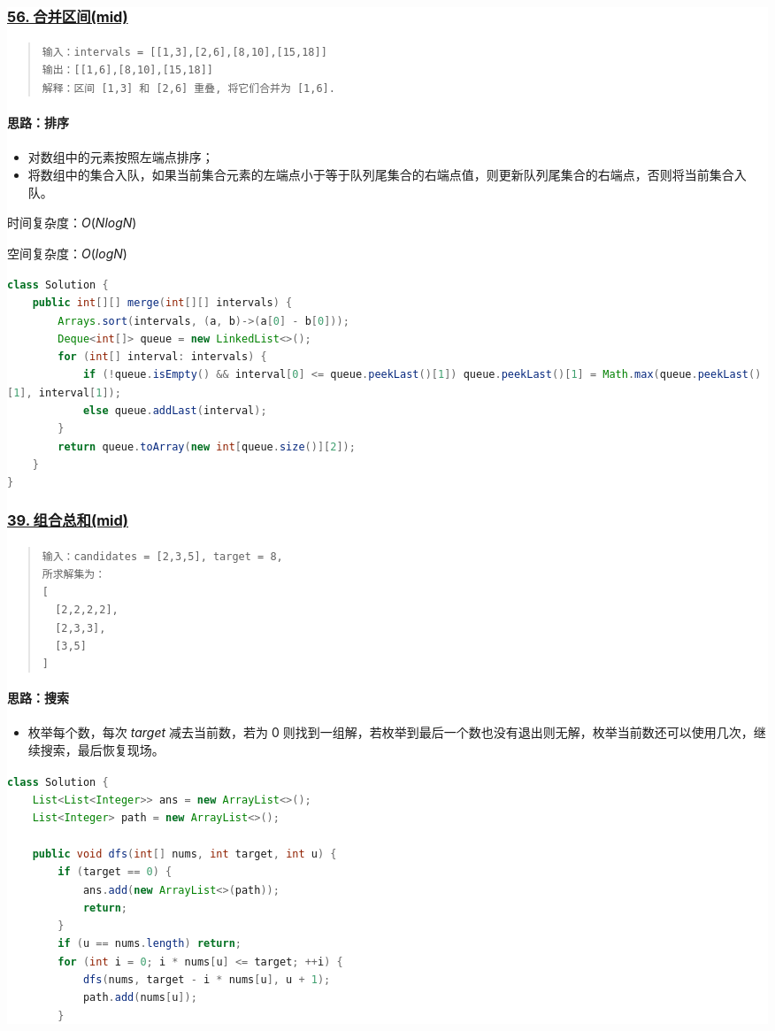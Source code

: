 ```java
```

### [56. 合并区间(mid)](https://leetcode-cn.com/problems/merge-intervals/)

> ```
> 输入：intervals = [[1,3],[2,6],[8,10],[15,18]]
> 输出：[[1,6],[8,10],[15,18]]
> 解释：区间 [1,3] 和 [2,6] 重叠, 将它们合并为 [1,6].
> ```

#### 思路：排序

* 对数组中的元素按照左端点排序；
* 将数组中的集合入队，如果当前集合元素的左端点小于等于队列尾集合的右端点值，则更新队列尾集合的右端点，否则将当前集合入队。

时间复杂度：$O(NlogN)$

空间复杂度：$O(logN)$

```java
class Solution {
    public int[][] merge(int[][] intervals) {
        Arrays.sort(intervals, (a, b)->(a[0] - b[0]));
        Deque<int[]> queue = new LinkedList<>();
        for (int[] interval: intervals) {
            if (!queue.isEmpty() && interval[0] <= queue.peekLast()[1]) queue.peekLast()[1] = Math.max(queue.peekLast()[1], interval[1]);
            else queue.addLast(interval);
        }
        return queue.toArray(new int[queue.size()][2]);
    }
}
```

### [39. 组合总和(mid)](https://leetcode-cn.com/problems/combination-sum/)

> ```
> 输入：candidates = [2,3,5], target = 8,
> 所求解集为：
> [
>   [2,2,2,2],
>   [2,3,3],
>   [3,5]
> ]
> ```

#### 思路：搜索

* 枚举每个数，每次 $target$ 减去当前数，若为 $0$ 则找到一组解，若枚举到最后一个数也没有退出则无解，枚举当前数还可以使用几次，继续搜索，最后恢复现场。

```java
class Solution {
    List<List<Integer>> ans = new ArrayList<>();
    List<Integer> path = new ArrayList<>();

    public void dfs(int[] nums, int target, int u) {
        if (target == 0) {
            ans.add(new ArrayList<>(path));
            return;
        }
        if (u == nums.length) return;
        for (int i = 0; i * nums[u] <= target; ++i) {
            dfs(nums, target - i * nums[u], u + 1);
            path.add(nums[u]);
        }
```